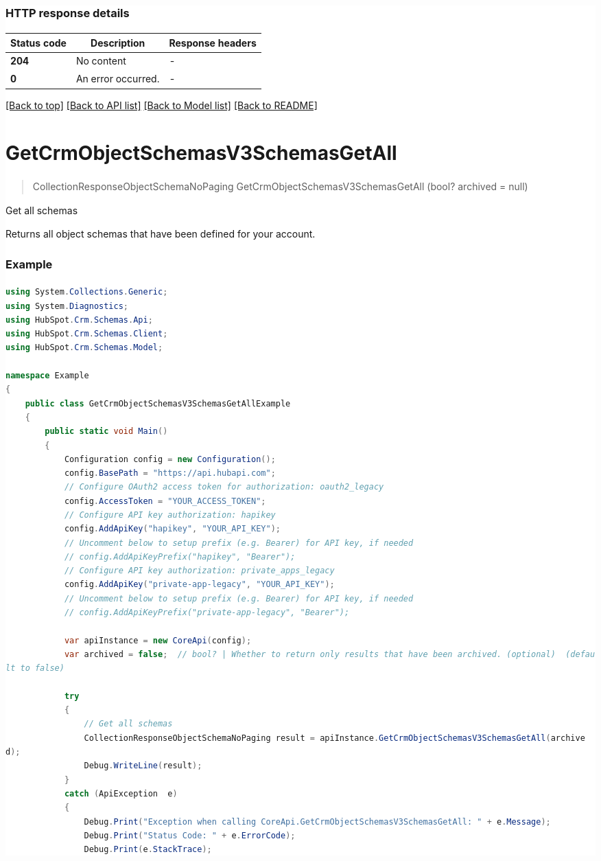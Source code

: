 
### HTTP response details
| Status code | Description | Response headers |
|-------------|-------------|------------------|
| **204** | No content |  -  |
| **0** | An error occurred. |  -  |

[[Back to top]](#) [[Back to API list]](../README.md#documentation-for-api-endpoints) [[Back to Model list]](../README.md#documentation-for-models) [[Back to README]](../README.md)

<a id="getcrmobjectschemasv3schemasgetall"></a>
# **GetCrmObjectSchemasV3SchemasGetAll**
> CollectionResponseObjectSchemaNoPaging GetCrmObjectSchemasV3SchemasGetAll (bool? archived = null)

Get all schemas

Returns all object schemas that have been defined for your account.

### Example
```csharp
using System.Collections.Generic;
using System.Diagnostics;
using HubSpot.Crm.Schemas.Api;
using HubSpot.Crm.Schemas.Client;
using HubSpot.Crm.Schemas.Model;

namespace Example
{
    public class GetCrmObjectSchemasV3SchemasGetAllExample
    {
        public static void Main()
        {
            Configuration config = new Configuration();
            config.BasePath = "https://api.hubapi.com";
            // Configure OAuth2 access token for authorization: oauth2_legacy
            config.AccessToken = "YOUR_ACCESS_TOKEN";
            // Configure API key authorization: hapikey
            config.AddApiKey("hapikey", "YOUR_API_KEY");
            // Uncomment below to setup prefix (e.g. Bearer) for API key, if needed
            // config.AddApiKeyPrefix("hapikey", "Bearer");
            // Configure API key authorization: private_apps_legacy
            config.AddApiKey("private-app-legacy", "YOUR_API_KEY");
            // Uncomment below to setup prefix (e.g. Bearer) for API key, if needed
            // config.AddApiKeyPrefix("private-app-legacy", "Bearer");

            var apiInstance = new CoreApi(config);
            var archived = false;  // bool? | Whether to return only results that have been archived. (optional)  (default to false)

            try
            {
                // Get all schemas
                CollectionResponseObjectSchemaNoPaging result = apiInstance.GetCrmObjectSchemasV3SchemasGetAll(archived);
                Debug.WriteLine(result);
            }
            catch (ApiException  e)
            {
                Debug.Print("Exception when calling CoreApi.GetCrmObjectSchemasV3SchemasGetAll: " + e.Message);
                Debug.Print("Status Code: " + e.ErrorCode);
                Debug.Print(e.StackTrace);
```